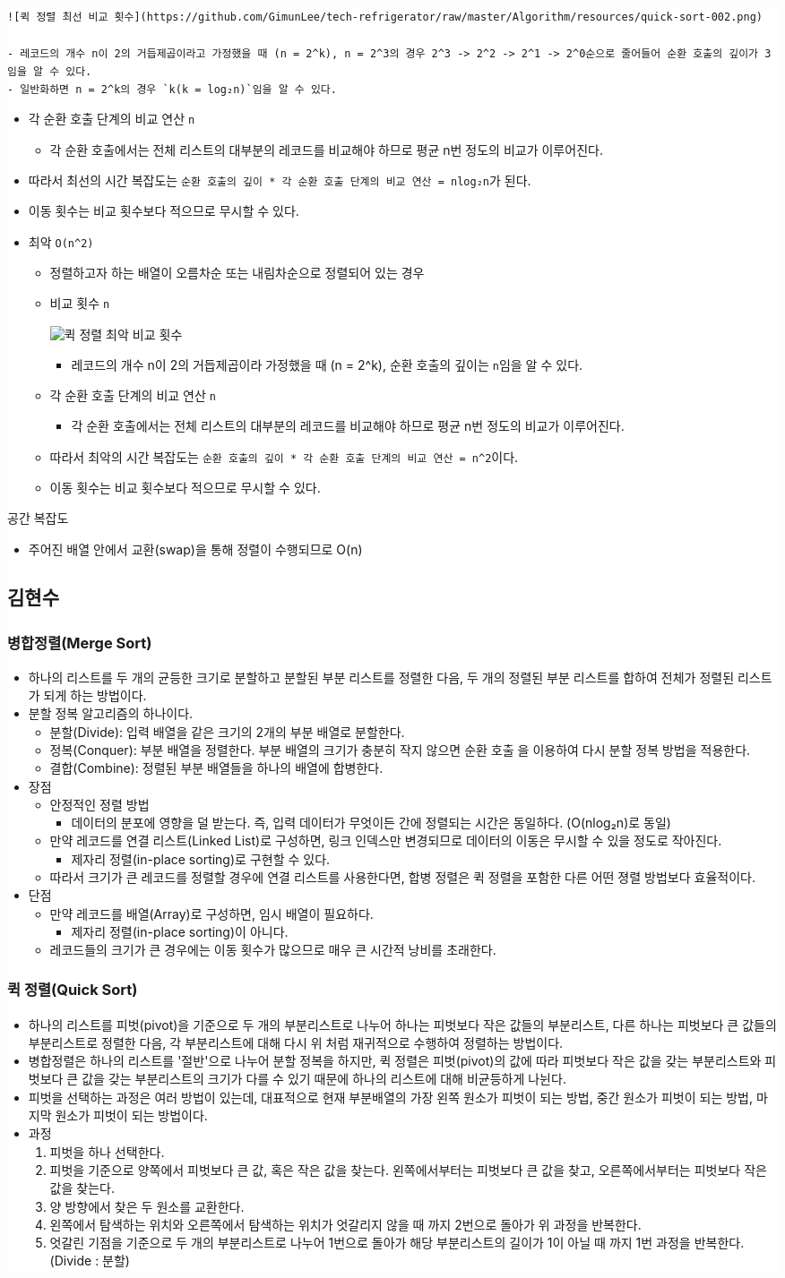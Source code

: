     ![퀵 정렬 최선 비교 횟수](https://github.com/GimunLee/tech-refrigerator/raw/master/Algorithm/resources/quick-sort-002.png)

    - 레코드의 개수 n이 2의 거듭제곱이라고 가정했을 때 (n = 2^k), n = 2^3의 경우 2^3 -> 2^2 -> 2^1 -> 2^0순으로 줄어들어 순환 호출의 깊이가 3임을 알 수 있다.
    - 일반화하면 n = 2^k의 경우 `k(k = log₂n)`임을 알 수 있다.

  - 각 순환 호출 단계의 비교 연산 `n`

    - 각 순환 호출에서는 전체 리스트의 대부분의 레코드를 비교해야 하므로 평균 n번 정도의 비교가 이루어진다.

  - 따라서 최선의 시간 복잡도는 `순환 호출의 깊이 * 각 순환 호출 단계의 비교 연산 = nlog₂n`가 된다.

  - 이동 횟수는 비교 횟수보다 적으므로 무시할 수 있다.

- 최악 `O(n^2)`

  - 정렬하고자 하는 배열이 오름차순 또는 내림차순으로 정렬되어 있는 경우

  - 비교 횟수 `n`

    ![퀵 정렬 최악 비교 횟수](https://github.com/GimunLee/tech-refrigerator/raw/master/Algorithm/resources/quick-sort-003.png)

    - 레코드의 개수 n이 2의 거듭제곱이라 가정했을 때 (n = 2^k), 순환 호출의 깊이는 `n`임을 알 수 있다.

  - 각 순환 호출 단계의 비교 연산 `n`

    - 각 순환 호출에서는 전체 리스트의 대부분의 레코드를 비교해야 하므로 평균 n번 정도의 비교가 이루어진다.

  - 따라서 최악의 시간 복잡도는 `순환 호출의 깊이 * 각 순환 호출 단계의 비교 연산 = n^2`이다.

  - 이동 횟수는 비교 횟수보다 적으므로 무시할 수 있다.

공간 복잡도

- 주어진 배열 안에서 교환(swap)을 통해 정렬이 수행되므로 O(n)

## 김현수

### 병합정렬(Merge Sort)
- 하나의 리스트를 두 개의 균등한 크기로 분할하고 분할된 부분 리스트를 정렬한 다음, 두 개의 정렬된 부분 리스트를 합하여 전체가 정렬된 리스트가 되게 하는 방법이다.
- 분할 정복 알고리즘의 하나이다.
	- 분할(Divide): 입력 배열을 같은 크기의 2개의 부분 배열로 분할한다.
	- 정복(Conquer): 부분 배열을 정렬한다. 부분 배열의 크기가 충분히 작지 않으면 순환 호출 을 이용하여 다시 분할 정복 방법을 적용한다.
	- 결합(Combine): 정렬된 부분 배열들을 하나의 배열에 합병한다.
- 장점
	- 안정적인 정렬 방법
		- 데이터의 분포에 영향을 덜 받는다. 즉, 입력 데이터가 무엇이든 간에 정렬되는 시간은 동일하다. (O(nlog₂n)로 동일)
	- 만약 레코드를 연결 리스트(Linked List)로 구성하면, 링크 인덱스만 변경되므로 데이터의 이동은 무시할 수 있을 정도로 작아진다.
		- 제자리 정렬(in-place sorting)로 구현할 수 있다.
	- 따라서 크기가 큰 레코드를 정렬할 경우에 연결 리스트를 사용한다면, 합병 정렬은 퀵 정렬을 포함한 다른 어떤 졍렬 방법보다 효율적이다.
- 단점
	- 만약 레코드를 배열(Array)로 구성하면, 임시 배열이 필요하다.
		- 제자리 정렬(in-place sorting)이 아니다.
	- 레코드들의 크기가 큰 경우에는 이동 횟수가 많으므로 매우 큰 시간적 낭비를 초래한다.

### 퀵 정렬(Quick Sort)
- 하나의 리스트를 피벗(pivot)을 기준으로 두 개의 부분리스트로 나누어 하나는 피벗보다 작은 값들의 부분리스트, 다른 하나는 피벗보다 큰 값들의 부분리스트로 정렬한 다음, 각 부분리스트에 대해 다시 위 처럼 재귀적으로 수행하여 정렬하는 방법이다.
- 병합정렬은 하나의 리스트를 '절반'으로 나누어 분할 정복을 하지만, 퀵 정렬은 피벗(pivot)의 값에 따라 피벗보다 작은 값을 갖는 부분리스트와 피벗보다 큰 값을 갖는 부분리스트의 크기가 다를 수 있기 때문에 하나의 리스트에 대해 비균등하게 나뉜다.
- 피벗을 선택하는 과정은 여러 방법이 있는데, 대표적으로 현재 부분배열의 가장 왼쪽 원소가 피벗이 되는 방법, 중간 원소가 피벗이 되는 방법, 마지막 원소가 피벗이 되는 방법이다.
- 과정
	1. 피벗을 하나 선택한다.
	2. 피벗을 기준으로 양쪽에서 피벗보다 큰 값, 혹은 작은 값을 찾는다. 왼쪽에서부터는 피벗보다 큰 값을 찾고, 오른쪽에서부터는 피벗보다 작은 값을 찾는다.
	3. 양 방향에서 찾은 두 원소를 교환한다.
	4. 왼쪽에서 탐색하는 위치와 오른쪽에서 탐색하는 위치가 엇갈리지 않을 때 까지 2번으로 돌아가 위 과정을 반복한다.
	5. 엇갈린 기점을 기준으로 두 개의 부분리스트로 나누어 1번으로 돌아가 해당 부분리스트의 길이가 1이 아닐 때 까지 1번 과정을 반복한다. (Divide : 분할)